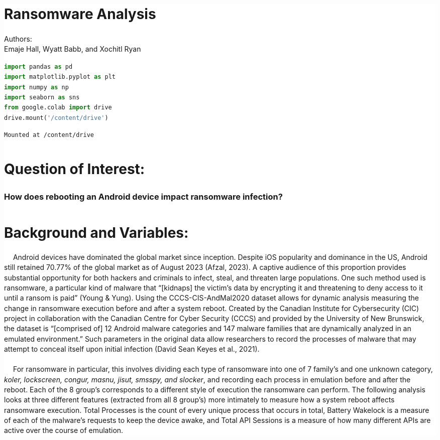 # Ransomware Analysis
Authors:
<br>Emaje Hall, Wyatt Babb, and Xochitl Ryan


```python
import pandas as pd
import matplotlib.pyplot as plt
import numpy as np
import seaborn as sns
from google.colab import drive
drive.mount('/content/drive')
```

    Mounted at /content/drive


# Question of Interest:

### How does rebooting an Android device impact ransomware infection?

# Background and Variables:
&emsp; Android devices have dominated the global market since inception. Despite iOS popularity and dominance in the US, Android still retained 70.77% of the global market as of August 2023 (Afzal, 2023). A captive audience of this proportion provides substantial opportunity for both hackers and criminals to infect, steal, and threaten large populations. One such method used is ransomware, a particular kind of malware that “[kidnaps] the victim’s data by encrypting it and threatening to deny access to it until a ransom is paid” (Young & Yung). Using the CCCS-CIS-AndMal2020 dataset allows for dynamic analysis measuring the change in ransomware execution before and after a system reboot. Created by the Canadian Institute for Cybersecurity (CIC) project in collaboration with the Canadian Centre for Cyber Security (CCCS) and provided by the University of New Brunswick, the dataset is “[comprised of] 12 Android malware categories and 147 malware families that are dynamically analyzed in an emulated environment.” Such parameters in the original data allow researchers to record the processes of malware that may attempt to conceal itself upon initial infection (David Sean Keyes et al., 2021).
<br>
<br>
&emsp; For ransomware in particular, this involves dividing each type of ransomware into one of 7 family’s and one unknown category, <i>koler, lockscreen, congur, masnu, jisut, smsspy, and slocker</i>, and recording each process in emulation before and after the reboot. Each of the 8 group’s corresponds to a different style of execution the ransomware can perform. The following analysis looks at three different features (extracted from all 8 group’s) more intimately to measure how a system reboot affects ransomware execution. Total Processes is the count of every unique process that occurs in total, Battery Wakelock is a measure of each of the malware’s requests to keep the device awake, and Total API Sessions is a measure of how many different APIs are active over the course of emulation.


